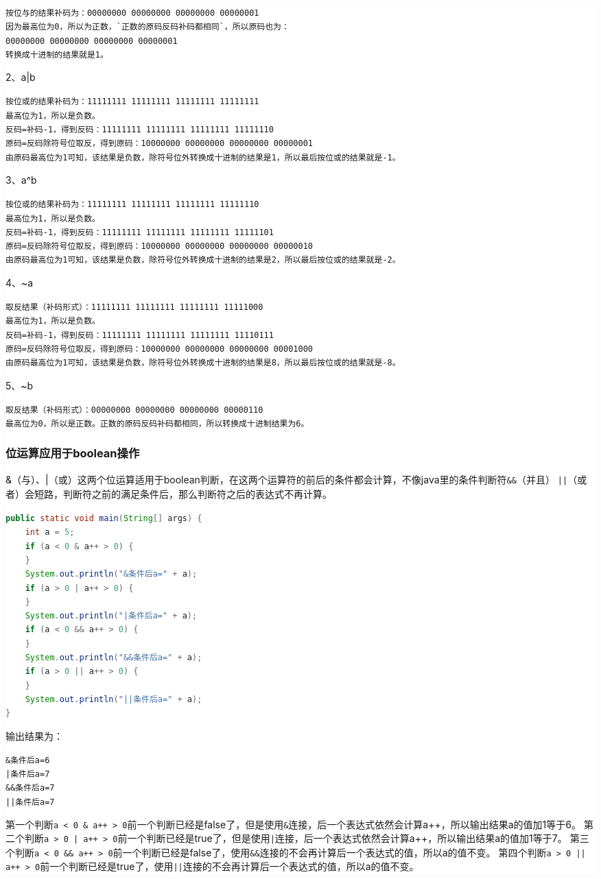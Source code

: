 ```
按位与的结果补码为：00000000 00000000 00000000 00000001
因为最高位为0，所以为正数，`正数的原码反码补码都相同`，所以原码也为：
00000000 00000000 00000000 00000001
转换成十进制的结果就是1。
```
2、a|b
```
按位或的结果补码为：11111111 11111111 11111111 11111111
最高位为1，所以是负数。
反码=补码-1，得到反码：11111111 11111111 11111111 11111110
原码=反码除符号位取反，得到原码：10000000 00000000 00000000 00000001
由原码最高位为1可知，该结果是负数，除符号位外转换成十进制的结果是1，所以最后按位或的结果就是-1。
```
3、a^b
```
按位或的结果补码为：11111111 11111111 11111111 11111110
最高位为1，所以是负数。
反码=补码-1，得到反码：11111111 11111111 11111111 11111101
原码=反码除符号位取反，得到原码：10000000 00000000 00000000 00000010
由原码最高位为1可知，该结果是负数，除符号位外转换成十进制的结果是2，所以最后按位或的结果就是-2。
```
4、~a
```
取反结果（补码形式）：11111111 11111111 11111111 11111000
最高位为1，所以是负数。
反码=补码-1，得到反码：11111111 11111111 11111111 11110111
原码=反码除符号位取反，得到原码：10000000 00000000 00000000 00001000
由原码最高位为1可知，该结果是负数，除符号位外转换成十进制的结果是8，所以最后按位或的结果就是-8。
```
5、~b
```
取反结果（补码形式）：00000000 00000000 00000000 00000110
最高位为0，所以是正数。正数的原码反码补码都相同，所以转换成十进制结果为6。
```
### 位运算应用于boolean操作
&（与）、|（或）这两个位运算适用于boolean判断，在这两个运算符的前后的条件都会计算，不像java里的条件判断符`&&`（并且） `||`（或者）会短路，判断符之前的满足条件后，那么判断符之后的表达式不再计算。
```java
public static void main(String[] args) {
    int a = 5;
    if (a < 0 & a++ > 0) {
    }
    System.out.println("&条件后a=" + a);
    if (a > 0 | a++ > 0) {
    }
    System.out.println("|条件后a=" + a);
    if (a < 0 && a++ > 0) {
    }
    System.out.println("&&条件后a=" + a);
    if (a > 0 || a++ > 0) {
    }
    System.out.println("||条件后a=" + a);
}
```
输出结果为：
```
&条件后a=6
|条件后a=7
&&条件后a=7
||条件后a=7
```
第一个判断`a < 0 & a++ > 0`前一个判断已经是false了，但是使用`&`连接，后一个表达式依然会计算a++，所以输出结果a的值加1等于6。
第二个判断`a > 0 | a++ > 0`前一个判断已经是true了，但是使用`|`连接，后一个表达式依然会计算a++，所以输出结果a的值加1等于7。
第三个判断`a < 0 && a++ > 0`前一个判断已经是false了，使用`&&`连接的不会再计算后一个表达式的值，所以a的值不变。
第四个判断`a > 0 || a++ > 0`前一个判断已经是true了，使用`||`连接的不会再计算后一个表达式的值，所以a的值不变。